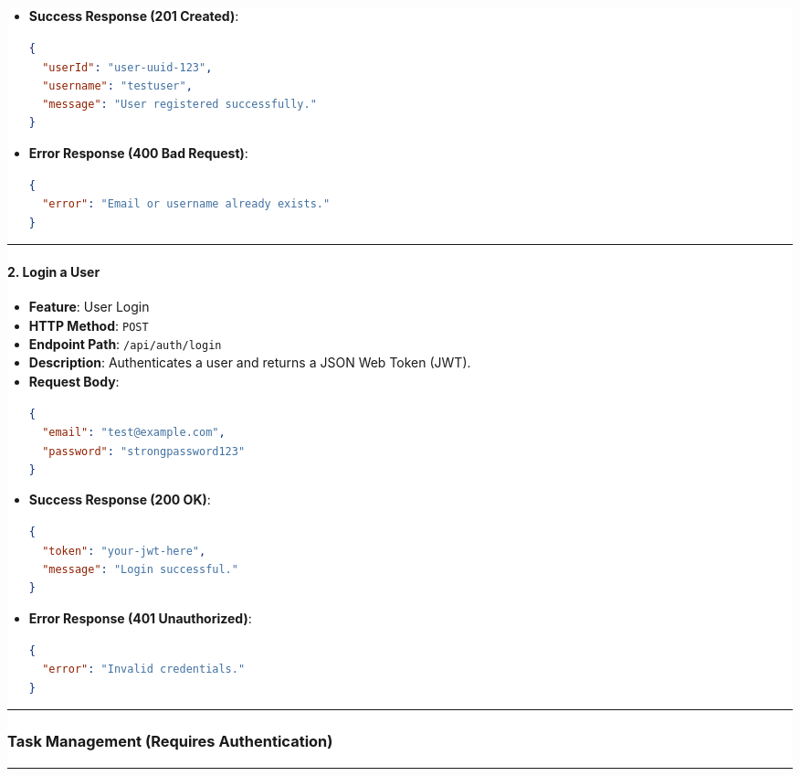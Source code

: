 ````markdown
````

  - **Success Response (201 Created)**:
    ```json
    {
      "userId": "user-uuid-123",
      "username": "testuser",
      "message": "User registered successfully."
    }
    ```
  - **Error Response (400 Bad Request)**:
    ```json
    {
      "error": "Email or username already exists."
    }
    ```

-----

#### 2\. Login a User

  - **Feature**: User Login
  - **HTTP Method**: `POST`
  - **Endpoint Path**: `/api/auth/login`
  - **Description**: Authenticates a user and returns a JSON Web Token (JWT).
  - **Request Body**:
    ```json
    {
      "email": "test@example.com",
      "password": "strongpassword123"
    }
    ```
  - **Success Response (200 OK)**:
    ```json
    {
      "token": "your-jwt-here",
      "message": "Login successful."
    }
    ```
  - **Error Response (401 Unauthorized)**:
    ```json
    {
      "error": "Invalid credentials."
    }
    ```

-----

### Task Management (Requires Authentication)

-----
